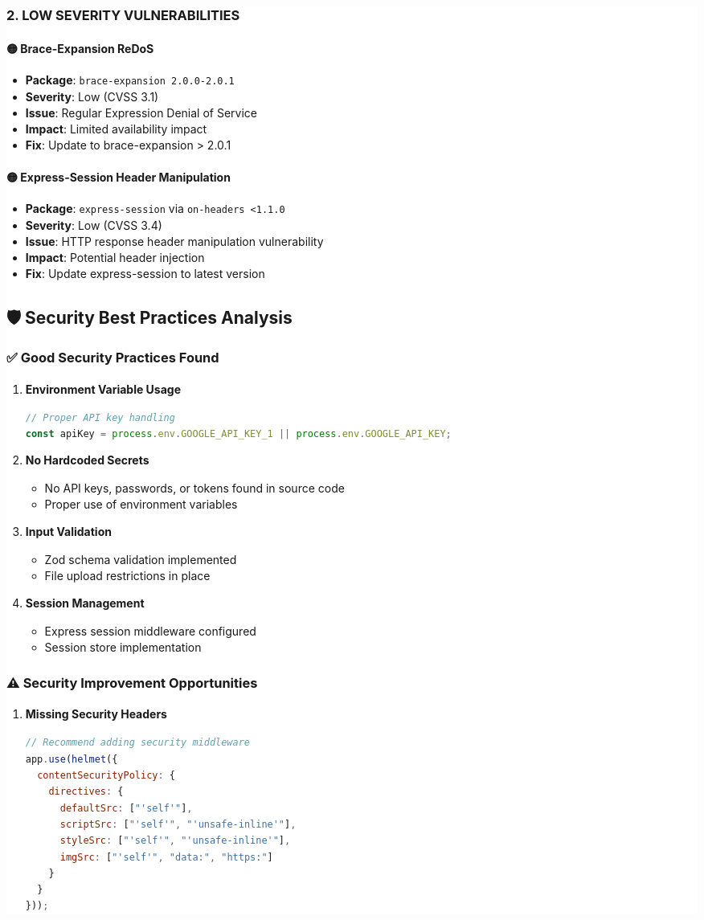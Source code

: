### **2. LOW SEVERITY VULNERABILITIES**

#### **🟡 Brace-Expansion ReDoS**
- **Package**: `brace-expansion 2.0.0-2.0.1`
- **Severity**: Low (CVSS 3.1)
- **Issue**: Regular Expression Denial of Service
- **Impact**: Limited availability impact
- **Fix**: Update to brace-expansion > 2.0.1

#### **🟡 Express-Session Header Manipulation**
- **Package**: `express-session` via `on-headers <1.1.0`
- **Severity**: Low (CVSS 3.4)
- **Issue**: HTTP response header manipulation vulnerability
- **Impact**: Potential header injection
- **Fix**: Update express-session to latest version

## 🛡️ **Security Best Practices Analysis**

### **✅ Good Security Practices Found**

1. **Environment Variable Usage**
   ```typescript
   // Proper API key handling
   const apiKey = process.env.GOOGLE_API_KEY_1 || process.env.GOOGLE_API_KEY;
   ```

2. **No Hardcoded Secrets**
   - No API keys, passwords, or tokens found in source code
   - Proper use of environment variables

3. **Input Validation**
   - Zod schema validation implemented
   - File upload restrictions in place

4. **Session Management**
   - Express session middleware configured
   - Session store implementation

### **⚠️ Security Improvement Opportunities**

1. **Missing Security Headers**
   ```javascript
   // Recommend adding security middleware
   app.use(helmet({
     contentSecurityPolicy: {
       directives: {
         defaultSrc: ["'self'"],
         scriptSrc: ["'self'", "'unsafe-inline'"],
         styleSrc: ["'self'", "'unsafe-inline'"],
         imgSrc: ["'self'", "data:", "https:"]
       }
     }
   }));
   ```
